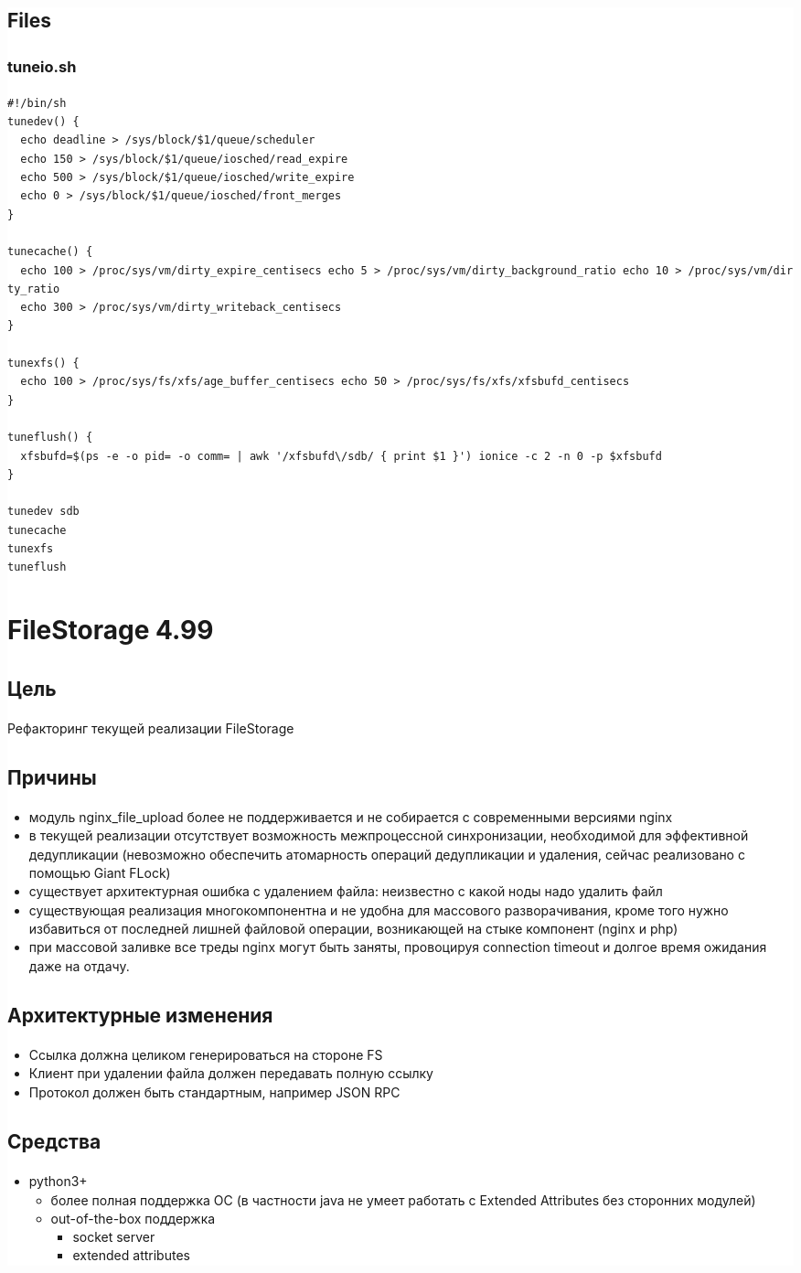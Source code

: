 ## Files
### tuneio.sh
```
#!/bin/sh
tunedev() {
  echo deadline > /sys/block/$1/queue/scheduler
  echo 150 > /sys/block/$1/queue/iosched/read_expire
  echo 500 > /sys/block/$1/queue/iosched/write_expire
  echo 0 > /sys/block/$1/queue/iosched/front_merges
}

tunecache() {
  echo 100 > /proc/sys/vm/dirty_expire_centisecs echo 5 > /proc/sys/vm/dirty_background_ratio echo 10 > /proc/sys/vm/dirty_ratio
  echo 300 > /proc/sys/vm/dirty_writeback_centisecs
}

tunexfs() {
  echo 100 > /proc/sys/fs/xfs/age_buffer_centisecs echo 50 > /proc/sys/fs/xfs/xfsbufd_centisecs
}

tuneflush() {
  xfsbufd=$(ps -e -o pid= -o comm= | awk '/xfsbufd\/sdb/ { print $1 }') ionice -c 2 -n 0 -p $xfsbufd
}

tunedev sdb
tunecache
tunexfs
tuneflush
``` 

# FileStorage 4.99
## Цель
Рефакторинг текущей реализации FileStorage
## Причины
- модуль nginx_file_upload более не поддерживается и не собирается с современными версиями nginx
- в текущей реализации отсутствует возможность межпроцессной синхронизации, необходимой для эффективной дедупликации (невозможно обеспечить атомарность операций дедупликации и удаления, сейчас реализовано с помощью Giant FLock)
- существует архитектурная ошибка с удалением файла: неизвестно с какой ноды надо удалить файл
- существующая реализация многокомпонентна и не удобна для массового разворачивания, кроме того нужно избавиться от последней лишней файловой операции, возникающей на стыке компонент (nginx и php)
- при массовой заливке все треды nginx могут быть заняты, провоцируя connection timeout и долгое время ожидания даже на отдачу.
## Архитектурные изменения
- Ссылка должна целиком генерироваться на стороне FS
- Клиент при удалении файла должен передавать полную ссылку
- Протокол должен быть стандартным, например JSON RPC
## Средства
- python3+
  - более полная поддержка ОС (в частности java не умеет работать с Extended Attributes без сторонних модулей)
  - out-of-the-box поддержка
    - socket server
    - extended attributes